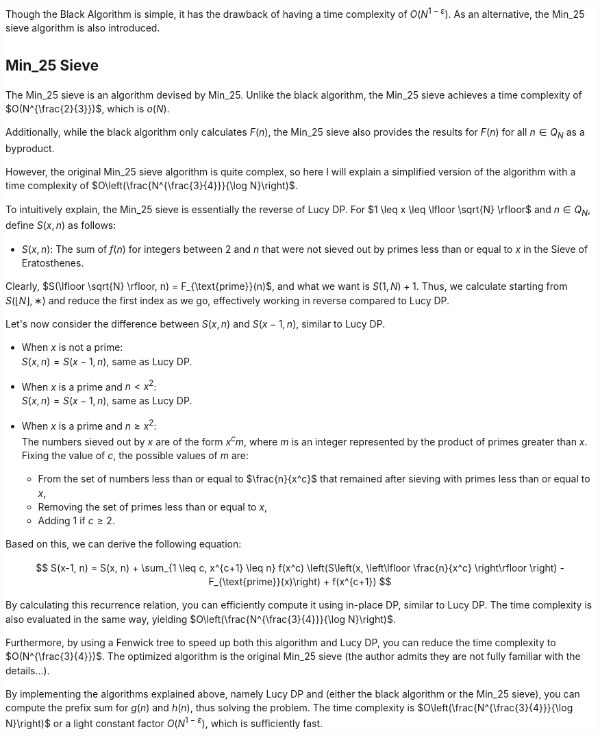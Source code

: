 Though the Black Algorithm is simple, it has the drawback of having a time complexity of $O(N^{1 - \varepsilon})$. As an alternative, the Min_25 sieve algorithm is also introduced.

## Min_25 Sieve

The Min_25 sieve is an algorithm devised by Min_25. Unlike the black algorithm, the Min_25 sieve achieves a time complexity of $O(N^{\frac{2}{3}})$, which is $o(N)$.

Additionally, while the black algorithm only calculates $F(n)$, the Min_25 sieve also provides the results for $F(n)$ for all $n \in Q_N$ as a byproduct.

However, the original Min_25 sieve algorithm is quite complex, so here I will explain a simplified version of the algorithm with a time complexity of $O\left(\frac{N^{\frac{3}{4}}}{\log N}\right)$.

To intuitively explain, the Min_25 sieve is essentially the reverse of Lucy DP. For $1 \leq x \leq \lfloor \sqrt{N} \rfloor$ and $n \in Q_N$, define $S(x, n)$ as follows:

* $S(x, n)$: The sum of $f(n)$ for integers between 2 and $n$ that were not sieved out by primes less than or equal to $x$ in the Sieve of Eratosthenes.

Clearly, $S(\lfloor \sqrt{N} \rfloor, n) = F_{\text{prime}}(n)$, and what we want is $S(1, N) + 1$. Thus, we calculate starting from $S(\lfloor N \rfloor, ∗)$ and reduce the first index as we go, effectively working in reverse compared to Lucy DP.

Let's now consider the difference between $S(x, n)$ and $S(x-1, n)$, similar to Lucy DP.

* When $x$ is not a prime:  
  $S(x, n) = S(x-1, n)$, same as Lucy DP.

* When $x$ is a prime and $n < x^2$:  
  $S(x, n) = S(x-1, n)$, same as Lucy DP.

* When $x$ is a prime and $n \geq x^2$:  
  The numbers sieved out by $x$ are of the form $x^c m$, where $m$ is an integer represented by the product of primes greater than $x$. Fixing the value of $c$, the possible values of $m$ are:

  * From the set of numbers less than or equal to $\frac{n}{x^c}$ that remained after sieving with primes less than or equal to $x$,
  * Removing the set of primes less than or equal to $x$,
  * Adding 1 if $c \geq 2$.

Based on this, we can derive the following equation:

$$
S(x-1, n) = S(x, n) + \sum_{1 \leq c, x^{c+1} \leq n} f(x^c) \left(S\left(x, \left\lfloor \frac{n}{x^c} \right\rfloor \right) - F_{\text{prime}}(x)\right) + f(x^{c+1})
$$

By calculating this recurrence relation, you can efficiently compute it using in-place DP, similar to Lucy DP. The time complexity is also evaluated in the same way, yielding $O\left(\frac{N^{\frac{3}{4}}}{\log N}\right)$.

Furthermore, by using a Fenwick tree to speed up both this algorithm and Lucy DP, you can reduce the time complexity to $O(N^{\frac{3}{4}})$. The optimized algorithm is the original Min_25 sieve (the author admits they are not fully familiar with the details...).

By implementing the algorithms explained above, namely Lucy DP and (either the black algorithm or the Min_25 sieve), you can compute the prefix sum for $g(n)$ and $h(n)$, thus solving the problem. The time complexity is $O\left(\frac{N^{\frac{3}{4}}}{\log N}\right)$ or a light constant factor $O(N^{1 - \varepsilon})$, which is sufficiently fast.
